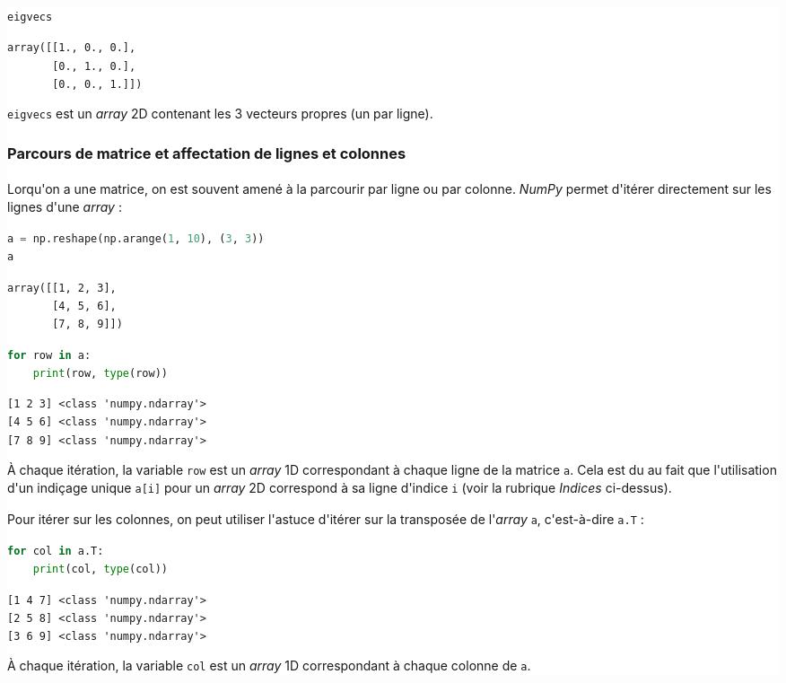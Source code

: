 ```python
eigvecs
```

```text
array([[1., 0., 0.],
       [0., 1., 0.],
       [0., 0., 1.]])
```

`eigvecs` est un *array* 2D contenant les 3 vecteurs propres (un par ligne).


### Parcours de matrice et affectation de lignes et colonnes

Lorqu'on a une matrice, on est souvent amené à la parcourir par ligne ou par colonne. *NumPy* permet d'itérer directement sur les lignes d'une *array* :

```python
a = np.reshape(np.arange(1, 10), (3, 3))
a
```

```text
array([[1, 2, 3],
       [4, 5, 6],
       [7, 8, 9]])
```

```python
for row in a:
    print(row, type(row))
```

```text
[1 2 3] <class 'numpy.ndarray'>
[4 5 6] <class 'numpy.ndarray'>
[7 8 9] <class 'numpy.ndarray'>
```

À chaque itération, la variable `row` est un *array* 1D correspondant à chaque ligne de la matrice `a`. Cela est du au fait que l'utilisation d'un indiçage unique `a[i]` pour un *array* 2D correspond à sa ligne d'indice `i` (voir la rubrique *Indices* ci-dessus). 

Pour itérer sur les colonnes, on peut utiliser l'astuce d'itérer sur la transposée de l'*array* `a`, c'est-à-dire `a.T` :

```python
for col in a.T:
    print(col, type(col))
```

```text
[1 4 7] <class 'numpy.ndarray'>
[2 5 8] <class 'numpy.ndarray'>
[3 6 9] <class 'numpy.ndarray'>
```

À chaque itération, la variable `col` est un *array* 1D correspondant à chaque colonne de `a`.
